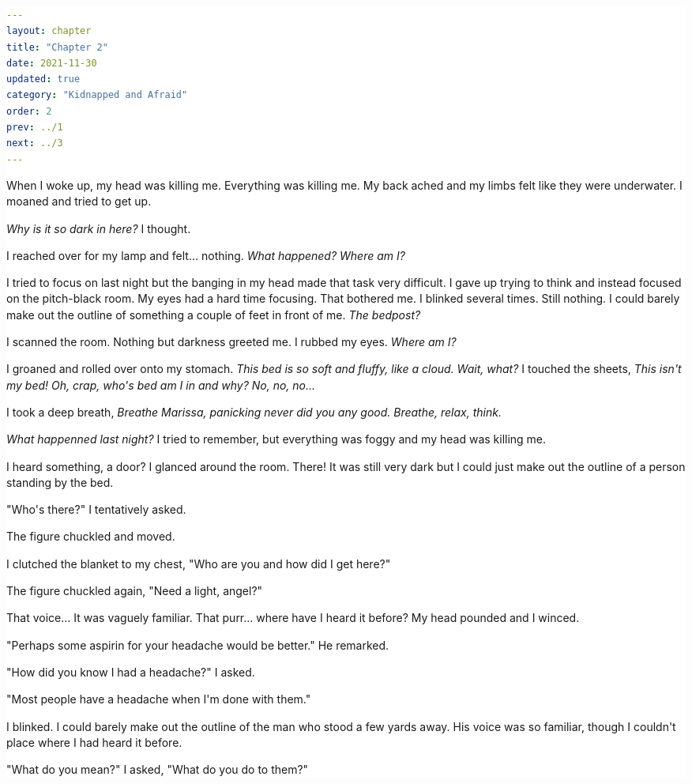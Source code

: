 ```yaml
---
layout: chapter
title: "Chapter 2"
date: 2021-11-30
updated: true
category: "Kidnapped and Afraid"
order: 2
prev: ../1
next: ../3
---
```


When I woke up, my head was killing me. Everything was killing me. My back ached and my limbs felt like they were underwater. I moaned and tried to get up.

*Why is it so dark in here?* I thought.

I reached over for my lamp and felt... nothing. *What happened? Where am I?*

I tried to focus on last night but the banging in my head made that task very difficult. I gave up trying to think and instead focused on the pitch-black room. My eyes had a hard time focusing. That bothered me. I blinked several times. Still nothing. I could barely make out the outline of something a couple of feet in front of me. *The bedpost?*

I scanned the room. Nothing but darkness greeted me. I rubbed my eyes. *Where am I?*

I groaned and rolled over onto my stomach. *This bed is so soft and fluffy, like a cloud. Wait, what?* I touched the sheets, *This isn't my bed! Oh, crap, who's bed am I in and why? No, no, no...*

I took a deep breath, *Breathe Marissa, panicking never did you any good. Breathe, relax, think.*

*What happenned last night?* I tried to remember, but everything was foggy and my head was killing me.

I heard something, a door? I glanced around the room. There! It was still very dark but I could just make out the outline of a person standing by the bed.

"Who's there?" I tentatively asked.

The figure chuckled and moved.

I clutched the blanket to my chest, "Who are you and how did I get here?"

The figure chuckled again, "Need a light, angel?"

That voice... It was vaguely familiar. That purr... where have I heard it before? My head pounded and I winced.

"Perhaps some aspirin for your headache would be better." He remarked.

"How did you know I had a headache?" I asked.

"Most people have a headache when I'm done with them."

I blinked. I could barely make out the outline of the man who stood a few yards away. His voice was so familiar, though I couldn't place where I had heard it before.

"What do you mean?" I asked, "What do you do to them?"
